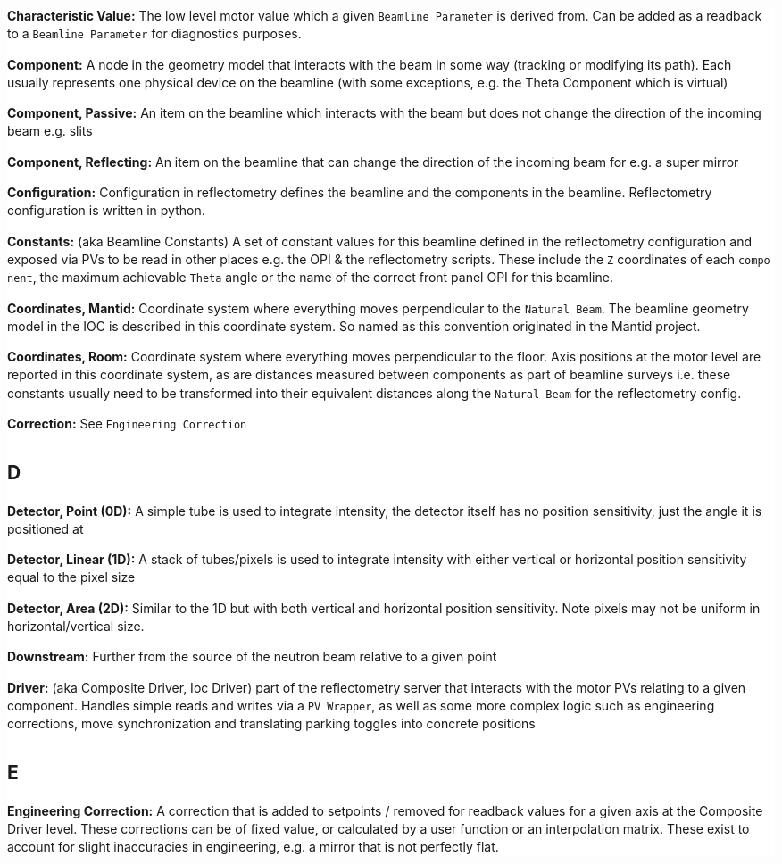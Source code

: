 **Characteristic Value:** The low level motor value which a given `Beamline Parameter` is derived from. Can be added as a readback to a `Beamline Parameter` for diagnostics purposes.

**Component:** A node in the geometry model that interacts with the beam in some way (tracking or modifying its path). Each usually represents one physical device on the beamline (with some exceptions, e.g. the Theta Component which is virtual)

**Component, Passive:** An item on the beamline which interacts with the beam but does not change the direction of the incoming beam e.g. slits

**Component, Reflecting:** An item on the beamline that can change the direction of the incoming beam for e.g. a super mirror

**Configuration:** Configuration in reflectometry defines the beamline and the components in the beamline. Reflectometry configuration is written in python.

**Constants:** (aka Beamline Constants) A set of constant values for this beamline defined in the reflectometry configuration and exposed via PVs to be read in other places e.g. the OPI & the reflectometry scripts. These include the `Z` coordinates of each `component`, the maximum achievable `Theta` angle or the name of the correct front panel OPI for this beamline.

**Coordinates, Mantid:** Coordinate system where everything moves perpendicular to the `Natural Beam`. The beamline geometry model in the IOC is described in this coordinate system. So named as this convention originated in the Mantid project.

**Coordinates, Room:** Coordinate system where everything moves perpendicular to the floor. Axis positions at the motor level are reported in this coordinate system, as are distances measured between components as part of beamline surveys i.e. these constants usually need to be transformed into their equivalent distances along the `Natural Beam` for the reflectometry config.

**Correction:** See `Engineering Correction`

## D

**Detector, Point (0D):** A simple tube is used to integrate intensity, the detector itself has no position sensitivity, just the angle it is positioned at

**Detector, Linear (1D):** A stack of tubes/pixels is used to integrate intensity with either vertical or horizontal position sensitivity equal to the pixel size

**Detector, Area (2D):** Similar to the 1D but with both vertical and horizontal position sensitivity. Note pixels may not be uniform in horizontal/vertical size.

**Downstream:** Further from the source of the neutron beam relative to a given point

**Driver:** (aka Composite Driver, Ioc Driver) part of the reflectometry server that interacts with the motor PVs relating to a given component. Handles simple reads and writes via a `PV Wrapper`, as well as some more complex logic such as engineering corrections, move synchronization and translating parking toggles into concrete positions 

## E

**Engineering Correction:** A correction that is added to setpoints / removed for readback values for a given axis at the Composite Driver level. These corrections can be of fixed value, or calculated by a user function or an interpolation matrix. These exist to account for slight inaccuracies in engineering, e.g. a mirror that is not perfectly flat.
